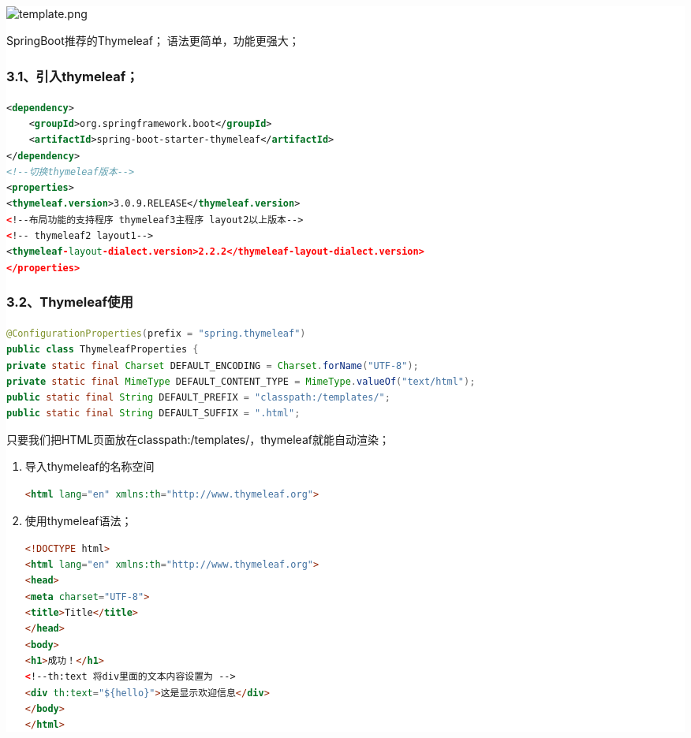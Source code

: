 ![template.png](http://ww1.sinaimg.cn/large/9b9f09a9ly1ga268zn2bxj20hy08b0t0.jpg)

SpringBoot推荐的Thymeleaf； 语法更简单，功能更强大；

### 3.1、引入thymeleaf；

```xml
<dependency>
    <groupId>org.springframework.boot</groupId>
    <artifactId>spring‐boot‐starter‐thymeleaf</artifactId>
</dependency>
<!--切换thymeleaf版本-->
<properties>
<thymeleaf.version>3.0.9.RELEASE</thymeleaf.version>
<!‐‐布局功能的支持程序 thymeleaf3主程序 layout2以上版本‐‐>
<!‐‐ thymeleaf2 layout1‐‐>
<thymeleaf‐layout‐dialect.version>2.2.2</thymeleaf‐layout‐dialect.version>
</properties>
```

### 3.2、Thymeleaf使用

```java
@ConfigurationProperties(prefix = "spring.thymeleaf")
public class ThymeleafProperties {
private static final Charset DEFAULT_ENCODING = Charset.forName("UTF‐8");
private static final MimeType DEFAULT_CONTENT_TYPE = MimeType.valueOf("text/html");
public static final String DEFAULT_PREFIX = "classpath:/templates/";
public static final String DEFAULT_SUFFIX = ".html";
```

只要我们把HTML页面放在classpath:/templates/，thymeleaf就能自动渲染； 

1. 导入thymeleaf的名称空间

   ```html
   <html lang="en" xmlns:th="http://www.thymeleaf.org">
   ```

2. 使用thymeleaf语法；

   ```html
   <!DOCTYPE html>
   <html lang="en" xmlns:th="http://www.thymeleaf.org">
   <head>
   <meta charset="UTF‐8">
   <title>Title</title>
   </head>
   <body>
   <h1>成功！</h1>
   <!‐‐th:text 将div里面的文本内容设置为 ‐‐>
   <div th:text="${hello}">这是显示欢迎信息</div>
   </body>
   </html>
   ```

